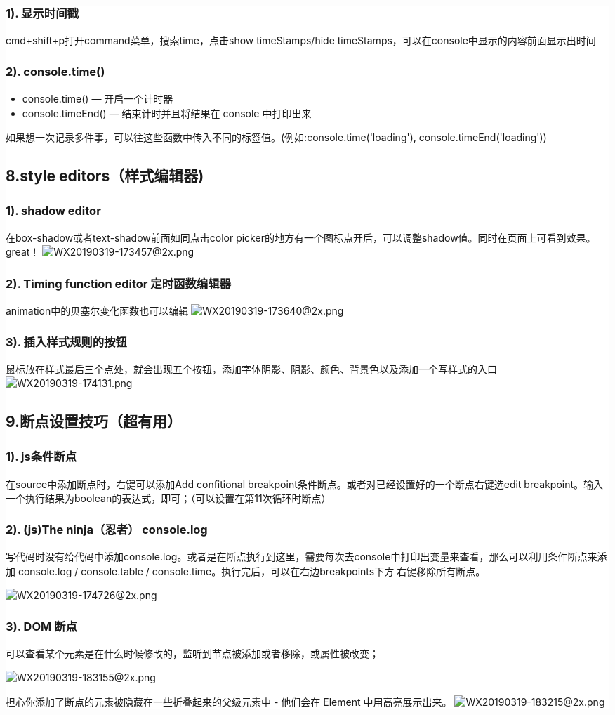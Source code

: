 ### 1). 显示时间戳

cmd+shift+p打开command菜单，搜索time，点击show timeStamps/hide timeStamps，可以在console中显示的内容前面显示出时间

### 2). console.time()

* console.time() — 开启一个计时器
* console.timeEnd() — 结束计时并且将结果在 console 中打印出来

如果想一次记录多件事，可以往这些函数中传入不同的标签值。(例如:console.time('loading'), console.timeEnd('loading'))

## 8.style editors（样式编辑器)

### 1). shadow editor

在box-shadow或者text-shadow前面如同点击color picker的地方有一个图标点开后，可以调整shadow值。同时在页面上可看到效果。great！
![WX20190319-173457@2x.png](https://i.loli.net/2019/03/19/5c90b7e238a45.png)

### 2). Timing function editor 定时函数编辑器

animation中的贝塞尔变化函数也可以编辑
![WX20190319-173640@2x.png](https://i.loli.net/2019/03/19/5c90b834d5210.png)

### 3). 插入样式规则的按钮

鼠标放在样式最后三个点处，就会出现五个按钮，添加字体阴影、阴影、颜色、背景色以及添加一个写样式的入口
![WX20190319-174131.png](https://i.loli.net/2019/03/19/5c90b951f3b94.png)

## 9.断点设置技巧（超有用）

### 1). js条件断点

在source中添加断点时，右键可以添加Add confitional breakpoint条件断点。或者对已经设置好的一个断点右键选edit breakpoint。输入一个执行结果为boolean的表达式，即可；（可以设置在第11次循环时断点）

### 2). (js)The ninja（忍者） console.log

写代码时没有给代码中添加console.log。或者是在断点执行到这里，需要每次去console中打印出变量来查看，那么可以利用条件断点来添加 console.log / console.table / console.time。执行完后，可以在右边breakpoints下方 右键移除所有断点。

![WX20190319-174726@2x.png](https://i.loli.net/2019/03/19/5c90bab96b208.png)

### 3). DOM 断点

可以查看某个元素是在什么时候修改的，监听到节点被添加或者移除，或属性被改变；

![WX20190319-183155@2x.png](https://i.loli.net/2019/03/19/5c90c5951c1f5.png)

担心你添加了断点的元素被隐藏在一些折叠起来的父级元素中 - 他们会在 Element 中用高亮展示出来。
![WX20190319-183215@2x.png](https://i.loli.net/2019/03/19/5c90c595d6dd9.png)
